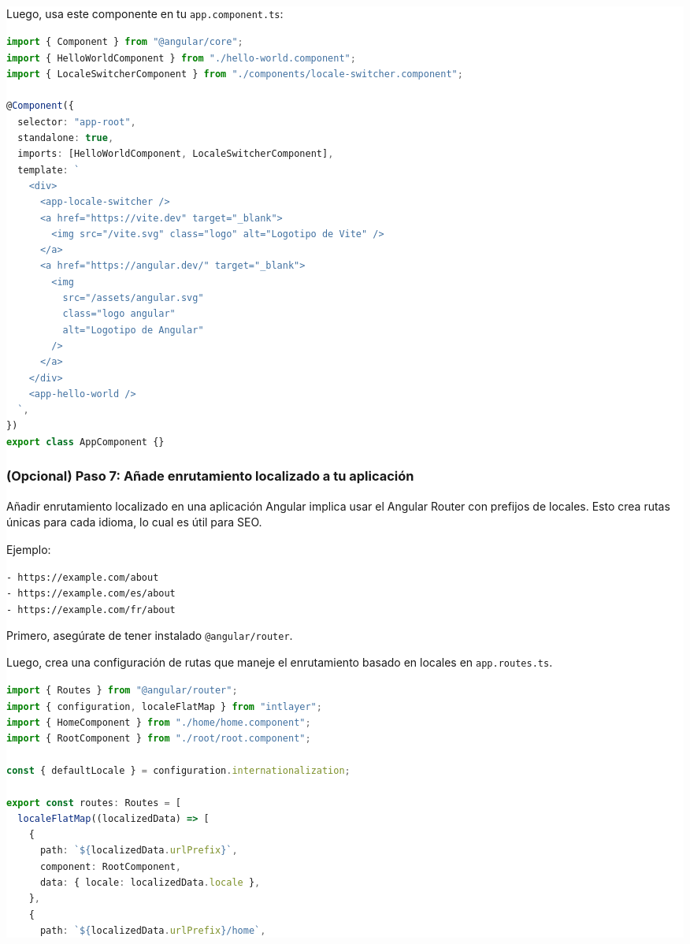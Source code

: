 Luego, usa este componente en tu `app.component.ts`:

```typescript fileName="src/app/app.component.ts"
import { Component } from "@angular/core";
import { HelloWorldComponent } from "./hello-world.component";
import { LocaleSwitcherComponent } from "./components/locale-switcher.component";

@Component({
  selector: "app-root",
  standalone: true,
  imports: [HelloWorldComponent, LocaleSwitcherComponent],
  template: `
    <div>
      <app-locale-switcher />
      <a href="https://vite.dev" target="_blank">
        <img src="/vite.svg" class="logo" alt="Logotipo de Vite" />
      </a>
      <a href="https://angular.dev/" target="_blank">
        <img
          src="/assets/angular.svg"
          class="logo angular"
          alt="Logotipo de Angular"
        />
      </a>
    </div>
    <app-hello-world />
  `,
})
export class AppComponent {}
```

### (Opcional) Paso 7: Añade enrutamiento localizado a tu aplicación

Añadir enrutamiento localizado en una aplicación Angular implica usar el Angular Router con prefijos de locales. Esto crea rutas únicas para cada idioma, lo cual es útil para SEO.

Ejemplo:

```plaintext
- https://example.com/about
- https://example.com/es/about
- https://example.com/fr/about
```

Primero, asegúrate de tener instalado `@angular/router`.

Luego, crea una configuración de rutas que maneje el enrutamiento basado en locales en `app.routes.ts`.

```typescript fileName="src/app/app.routes.ts"
import { Routes } from "@angular/router";
import { configuration, localeFlatMap } from "intlayer";
import { HomeComponent } from "./home/home.component";
import { RootComponent } from "./root/root.component";

const { defaultLocale } = configuration.internationalization;

export const routes: Routes = [
  localeFlatMap((localizedData) => [
    {
      path: `${localizedData.urlPrefix}`,
      component: RootComponent,
      data: { locale: localizedData.locale },
    },
    {
      path: `${localizedData.urlPrefix}/home`,
```